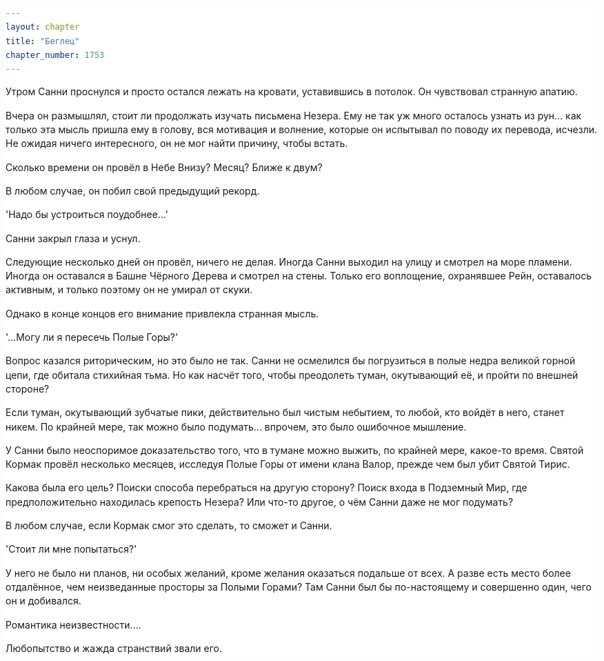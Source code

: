 ```yaml
---
layout: chapter
title: "Беглец"
chapter_number: 1753
---
```




Утром Санни проснулся и просто остался лежать на кровати, уставившись в потолок. Он чувствовал странную апатию.

Вчера он размышлял, стоит ли продолжать изучать письмена Незера. Ему не так уж много осталось узнать из рун... как только эта мысль пришла ему в голову, вся мотивация и волнение, которые он испытывал по поводу их перевода, исчезли. Не ожидая ничего интересного, он не мог найти причину, чтобы встать.

Сколько времени он провёл в Небе Внизу? Месяц? Ближе к двум?

В любом случае, он побил свой предыдущий рекорд.

'Надо бы устроиться поудобнее...'

Санни закрыл глаза и уснул.

Следующие несколько дней он провёл, ничего не делая. Иногда Санни выходил на улицу и смотрел на море пламени. Иногда он оставался в Башне Чёрного Дерева и смотрел на стены. Только его воплощение, охранявшее Рейн, оставалось активным, и только поэтому он не умирал от скуки.

Однако в конце концов его внимание привлекла странная мысль.

'...Могу ли я пересечь Полые Горы?'

Вопрос казался риторическим, но это было не так. Санни не осмелился бы погрузиться в полые недра великой горной цепи, где обитала стихийная тьма. Но как насчёт того, чтобы преодолеть туман, окутывающий её, и пройти по внешней стороне?

Если туман, окутывающий зубчатые пики, действительно был чистым небытием, то любой, кто войдёт в него, станет никем. По крайней мере, так можно было подумать... впрочем, это было ошибочное мышление.

У Санни было неоспоримое доказательство того, что в тумане можно выжить, по крайней мере, какое-то время. Святой Кормак провёл несколько месяцев, исследуя Полые Горы от имени клана Валор, прежде чем был убит Святой Тирис.

Какова была его цель? Поиски способа перебраться на другую сторону? Поиск входа в Подземный Мир, где предположительно находилась крепость Незера? Или что-то другое, о чём Санни даже не мог подумать?

В любом случае, если Кормак смог это сделать, то сможет и Санни.

'Стоит ли мне попытаться?'

У него не было ни планов, ни особых желаний, кроме желания оказаться подальше от всех. А разве есть место более отдалённое, чем неизведанные просторы за Полыми Горами? Там Санни был бы по-настоящему и совершенно один, чего он и добивался.

Романтика неизвестности....

Любопытство и жажда странствий звали его.
